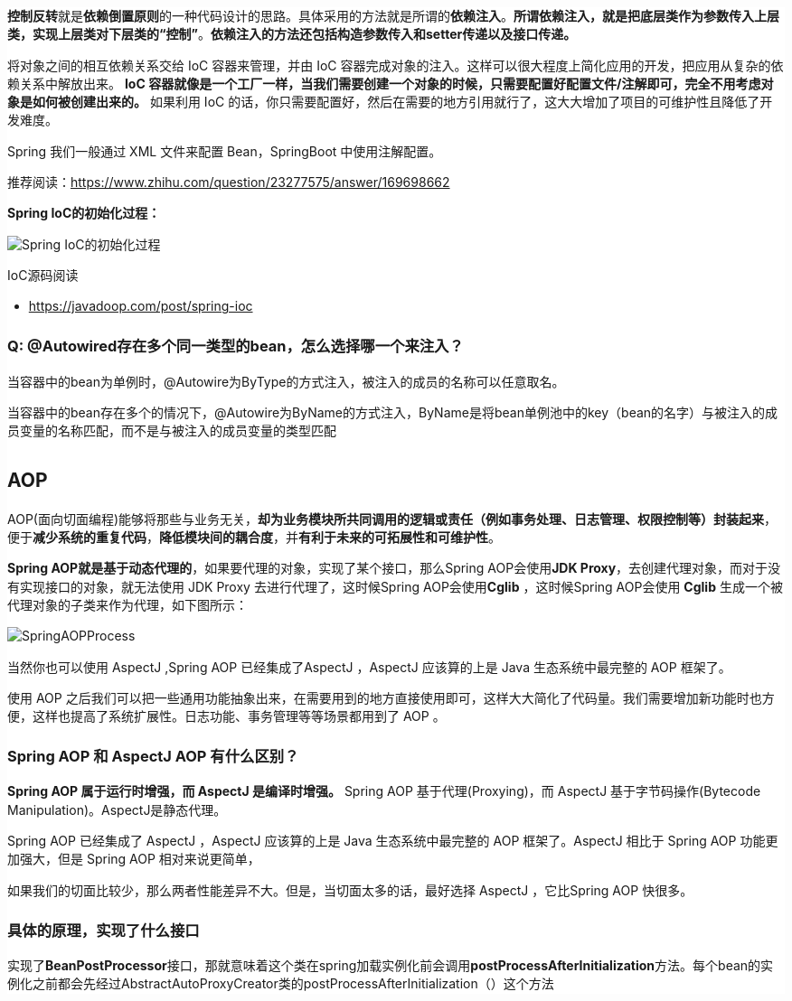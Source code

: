 **控制反转**就是**依赖倒置原则**的一种代码设计的思路。具体采用的方法就是所谓的**依赖注入**。**所谓依赖注入，就是把底层类作为参数传入上层类，实现上层类对下层类的“控制”**。**依赖注入的方法还包括构造参数传入和setter传递以及接口传递。**

将对象之间的相互依赖关系交给 IoC 容器来管理，并由 IoC 容器完成对象的注入。这样可以很大程度上简化应用的开发，把应用从复杂的依赖关系中解放出来。  **IoC 容器就像是一个工厂一样，当我们需要创建一个对象的时候，只需要配置好配置文件/注解即可，完全不用考虑对象是如何被创建出来的。** 如果利用 IoC 的话，你只需要配置好，然后在需要的地方引用就行了，这大大增加了项目的可维护性且降低了开发难度。

Spring 我们一般通过 XML 文件来配置 Bean，SpringBoot 中使用注解配置。

推荐阅读：https://www.zhihu.com/question/23277575/answer/169698662

**Spring IoC的初始化过程：** 

![Spring IoC的初始化过程](https://my-blog-to-use.oss-cn-beijing.aliyuncs.com/2019-7/SpringIOC初始化过程.png)

IoC源码阅读

- https://javadoop.com/post/spring-ioc
  

### Q: @Autowired存在多个同一类型的bean，怎么选择哪一个来注入？

当容器中的bean为单例时，@Autowire为ByType的方式注入，被注入的成员的名称可以任意取名。

当容器中的bean存在多个的情况下，@Autowire为ByName的方式注入，ByName是将bean单例池中的key（bean的名字）与被注入的成员变量的名称匹配，而不是与被注入的成员变量的类型匹配


## AOP

AOP(面向切面编程)能够将那些与业务无关，**却为业务模块所共同调用的逻辑或责任（例如事务处理、日志管理、权限控制等）封装起来**，便于**减少系统的重复代码**，**降低模块间的耦合度**，并**有利于未来的可拓展性和可维护性**。

**Spring AOP就是基于动态代理的**，如果要代理的对象，实现了某个接口，那么Spring AOP会使用**JDK Proxy**，去创建代理对象，而对于没有实现接口的对象，就无法使用 JDK Proxy 去进行代理了，这时候Spring AOP会使用**Cglib** ，这时候Spring AOP会使用 **Cglib** 生成一个被代理对象的子类来作为代理，如下图所示：

![SpringAOPProcess](https://my-blog-to-use.oss-cn-beijing.aliyuncs.com/2019-6/SpringAOPProcess.jpg)

当然你也可以使用 AspectJ ,Spring AOP 已经集成了AspectJ  ，AspectJ  应该算的上是 Java 生态系统中最完整的 AOP 框架了。

使用 AOP 之后我们可以把一些通用功能抽象出来，在需要用到的地方直接使用即可，这样大大简化了代码量。我们需要增加新功能时也方便，这样也提高了系统扩展性。日志功能、事务管理等等场景都用到了 AOP 。

### Spring AOP 和 AspectJ AOP 有什么区别？

**Spring AOP 属于运行时增强，而 AspectJ 是编译时增强。** Spring AOP 基于代理(Proxying)，而 AspectJ 基于字节码操作(Bytecode Manipulation)。AspectJ是静态代理。

 Spring AOP 已经集成了 AspectJ  ，AspectJ  应该算的上是 Java 生态系统中最完整的 AOP 框架了。AspectJ  相比于 Spring AOP 功能更加强大，但是 Spring AOP 相对来说更简单，

如果我们的切面比较少，那么两者性能差异不大。但是，当切面太多的话，最好选择 AspectJ ，它比Spring AOP 快很多。


### 具体的原理，实现了什么接口

实现了**BeanPostProcessor**接口，那就意味着这个类在spring加载实例化前会调用**postProcessAfterInitialization**方法。每个bean的实例化之前都会先经过AbstractAutoProxyCreator类的postProcessAfterInitialization（）这个方法
